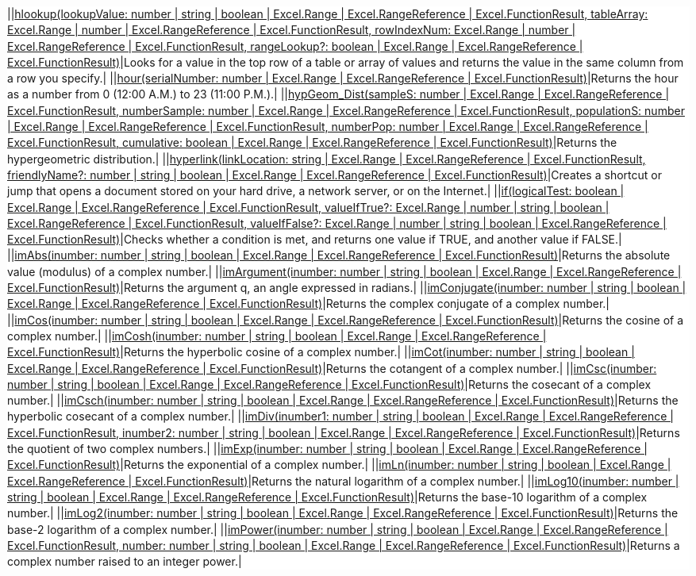 ||[hlookup(lookupValue: number \| string \| boolean \| Excel.Range \| Excel.RangeReference \| Excel.FunctionResult, tableArray: Excel.Range \| number \| Excel.RangeReference \| Excel.FunctionResult, rowIndexNum: Excel.Range \| number \| Excel.RangeReference \| Excel.FunctionResult, rangeLookup?: boolean \| Excel.Range \| Excel.RangeReference \| Excel.FunctionResult)](/javascript/api/excel/excel.functions#excel-excel-functions-hlookup-member(1))|Looks for a value in the top row of a table or array of values and returns the value in the same column from a row you specify.|
||[hour(serialNumber: number \| Excel.Range \| Excel.RangeReference \| Excel.FunctionResult)](/javascript/api/excel/excel.functions#excel-excel-functions-hour-member(1))|Returns the hour as a number from 0 (12:00 A.M.) to 23 (11:00 P.M.).|
||[hypGeom_Dist(sampleS: number \| Excel.Range \| Excel.RangeReference \| Excel.FunctionResult, numberSample: number \| Excel.Range \| Excel.RangeReference \| Excel.FunctionResult, populationS: number \| Excel.Range \| Excel.RangeReference \| Excel.FunctionResult, numberPop: number \| Excel.Range \| Excel.RangeReference \| Excel.FunctionResult, cumulative: boolean \| Excel.Range \| Excel.RangeReference \| Excel.FunctionResult)](/javascript/api/excel/excel.functions#excel-excel-functions-hypgeom_dist-member(1))|Returns the hypergeometric distribution.|
||[hyperlink(linkLocation: string \| Excel.Range \| Excel.RangeReference \| Excel.FunctionResult, friendlyName?: number \| string \| boolean \| Excel.Range \| Excel.RangeReference \| Excel.FunctionResult)](/javascript/api/excel/excel.functions#excel-excel-functions-hyperlink-member(1))|Creates a shortcut or jump that opens a document stored on your hard drive, a network server, or on the Internet.|
||[if(logicalTest: boolean \| Excel.Range \| Excel.RangeReference \| Excel.FunctionResult, valueIfTrue?: Excel.Range \| number \| string \| boolean \| Excel.RangeReference \| Excel.FunctionResult, valueIfFalse?: Excel.Range \| number \| string \| boolean \| Excel.RangeReference \| Excel.FunctionResult)](/javascript/api/excel/excel.functions#excel-excel-functions-if-member(1))|Checks whether a condition is met, and returns one value if TRUE, and another value if FALSE.|
||[imAbs(inumber: number \| string \| boolean \| Excel.Range \| Excel.RangeReference \| Excel.FunctionResult)](/javascript/api/excel/excel.functions#excel-excel-functions-imabs-member(1))|Returns the absolute value (modulus) of a complex number.|
||[imArgument(inumber: number \| string \| boolean \| Excel.Range \| Excel.RangeReference \| Excel.FunctionResult)](/javascript/api/excel/excel.functions#excel-excel-functions-imargument-member(1))|Returns the argument q, an angle expressed in radians.|
||[imConjugate(inumber: number \| string \| boolean \| Excel.Range \| Excel.RangeReference \| Excel.FunctionResult)](/javascript/api/excel/excel.functions#excel-excel-functions-imconjugate-member(1))|Returns the complex conjugate of a complex number.|
||[imCos(inumber: number \| string \| boolean \| Excel.Range \| Excel.RangeReference \| Excel.FunctionResult)](/javascript/api/excel/excel.functions#excel-excel-functions-imcos-member(1))|Returns the cosine of a complex number.|
||[imCosh(inumber: number \| string \| boolean \| Excel.Range \| Excel.RangeReference \| Excel.FunctionResult)](/javascript/api/excel/excel.functions#excel-excel-functions-imcosh-member(1))|Returns the hyperbolic cosine of a complex number.|
||[imCot(inumber: number \| string \| boolean \| Excel.Range \| Excel.RangeReference \| Excel.FunctionResult)](/javascript/api/excel/excel.functions#excel-excel-functions-imcot-member(1))|Returns the cotangent of a complex number.|
||[imCsc(inumber: number \| string \| boolean \| Excel.Range \| Excel.RangeReference \| Excel.FunctionResult)](/javascript/api/excel/excel.functions#excel-excel-functions-imcsc-member(1))|Returns the cosecant of a complex number.|
||[imCsch(inumber: number \| string \| boolean \| Excel.Range \| Excel.RangeReference \| Excel.FunctionResult)](/javascript/api/excel/excel.functions#excel-excel-functions-imcsch-member(1))|Returns the hyperbolic cosecant of a complex number.|
||[imDiv(inumber1: number \| string \| boolean \| Excel.Range \| Excel.RangeReference \| Excel.FunctionResult, inumber2: number \| string \| boolean \| Excel.Range \| Excel.RangeReference \| Excel.FunctionResult)](/javascript/api/excel/excel.functions#excel-excel-functions-imdiv-member(1))|Returns the quotient of two complex numbers.|
||[imExp(inumber: number \| string \| boolean \| Excel.Range \| Excel.RangeReference \| Excel.FunctionResult)](/javascript/api/excel/excel.functions#excel-excel-functions-imexp-member(1))|Returns the exponential of a complex number.|
||[imLn(inumber: number \| string \| boolean \| Excel.Range \| Excel.RangeReference \| Excel.FunctionResult)](/javascript/api/excel/excel.functions#excel-excel-functions-imln-member(1))|Returns the natural logarithm of a complex number.|
||[imLog10(inumber: number \| string \| boolean \| Excel.Range \| Excel.RangeReference \| Excel.FunctionResult)](/javascript/api/excel/excel.functions#excel-excel-functions-imlog10-member(1))|Returns the base-10 logarithm of a complex number.|
||[imLog2(inumber: number \| string \| boolean \| Excel.Range \| Excel.RangeReference \| Excel.FunctionResult)](/javascript/api/excel/excel.functions#excel-excel-functions-imlog2-member(1))|Returns the base-2 logarithm of a complex number.|
||[imPower(inumber: number \| string \| boolean \| Excel.Range \| Excel.RangeReference \| Excel.FunctionResult, number: number \| string \| boolean \| Excel.Range \| Excel.RangeReference \| Excel.FunctionResult)](/javascript/api/excel/excel.functions#excel-excel-functions-impower-member(1))|Returns a complex number raised to an integer power.|